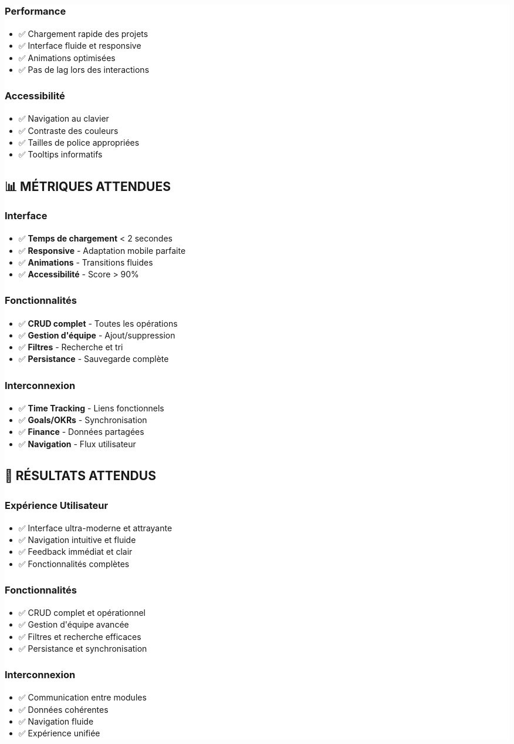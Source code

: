 ### **Performance**
- ✅ Chargement rapide des projets
- ✅ Interface fluide et responsive
- ✅ Animations optimisées
- ✅ Pas de lag lors des interactions

### **Accessibilité**
- ✅ Navigation au clavier
- ✅ Contraste des couleurs
- ✅ Tailles de police appropriées
- ✅ Tooltips informatifs

## 📊 **MÉTRIQUES ATTENDUES**

### **Interface**
- ✅ **Temps de chargement** < 2 secondes
- ✅ **Responsive** - Adaptation mobile parfaite
- ✅ **Animations** - Transitions fluides
- ✅ **Accessibilité** - Score > 90%

### **Fonctionnalités**
- ✅ **CRUD complet** - Toutes les opérations
- ✅ **Gestion d'équipe** - Ajout/suppression
- ✅ **Filtres** - Recherche et tri
- ✅ **Persistance** - Sauvegarde complète

### **Interconnexion**
- ✅ **Time Tracking** - Liens fonctionnels
- ✅ **Goals/OKRs** - Synchronisation
- ✅ **Finance** - Données partagées
- ✅ **Navigation** - Flux utilisateur

## 🎯 **RÉSULTATS ATTENDUS**

### **Expérience Utilisateur**
- ✅ Interface ultra-moderne et attrayante
- ✅ Navigation intuitive et fluide
- ✅ Feedback immédiat et clair
- ✅ Fonctionnalités complètes

### **Fonctionnalités**
- ✅ CRUD complet et opérationnel
- ✅ Gestion d'équipe avancée
- ✅ Filtres et recherche efficaces
- ✅ Persistance et synchronisation

### **Interconnexion**
- ✅ Communication entre modules
- ✅ Données cohérentes
- ✅ Navigation fluide
- ✅ Expérience unifiée
